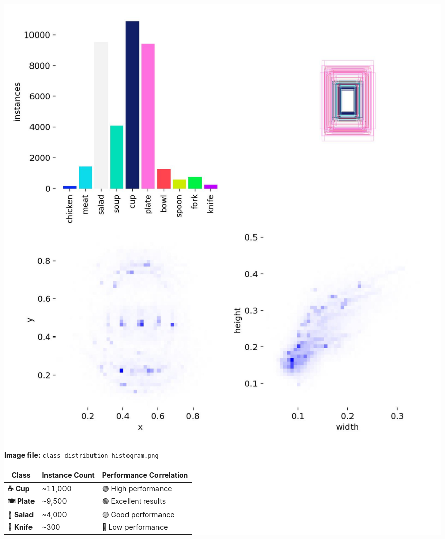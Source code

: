 ![Class Distribution Histogram](outputs/experiments/yolo_restaurant_detection_1750973996/labels.jpg)

**Image file:** `class_distribution_histogram.png`

<div align="center">

| Class | Instance Count | Performance Correlation |
|-------|---------------|------------------------|
| **☕ Cup** | ~11,000 | 🟢 High performance |
| **🍽️ Plate** | ~9,500 | 🟢 Excellent results |
| **🥗 Salad** | ~4,000 | 🟡 Good performance |
| **🔪 Knife** | ~300 | 🔴 Low performance |
